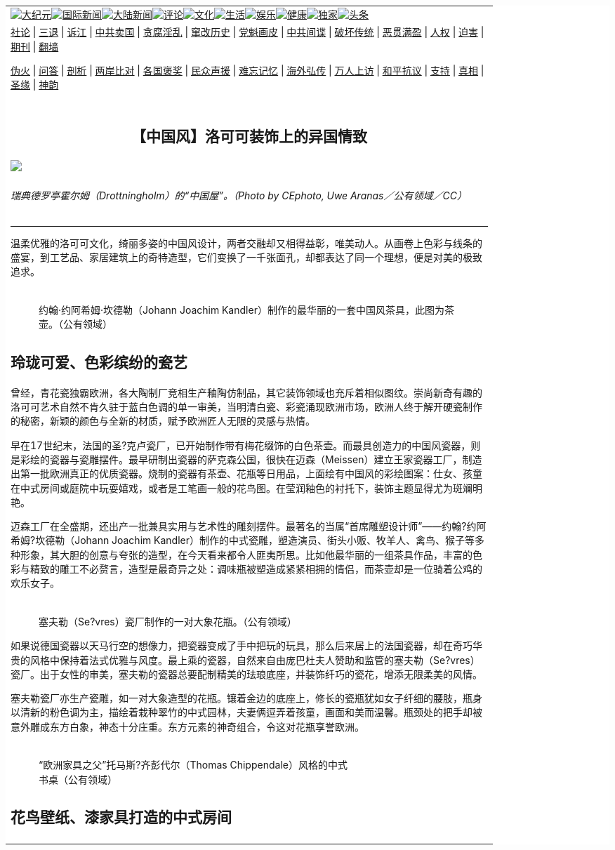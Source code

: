 <a name="1" id="1" target="_blank"></a><span id="1"></span>
<table align=center border="0"><tr><td colspan="2" VALIGN=TOP><a href="/gb/nsc413.md#1"><img src="https://raw.githubusercontent.com/qij2516/www/master/t/djy/1.jpg" title="大纪元"></a><a href="/gb/n24hr.md#1"><img src="https://raw.githubusercontent.com/qij2516/www/master/t/djy/3.jpg" title="国际新闻"></a><a href="/gb/nsc413.md#1"><img src="https://raw.githubusercontent.com/qij2516/www/master/t/djy/4.jpg" title="大陆新闻"></a><a href="/gb/news392.md#1"><img src="https://raw.githubusercontent.com/qij2516/www/master/t/djy/5.jpg" title="评论"></a><a href="/gb/news2007.md#1"><img src="https://raw.githubusercontent.com/qij2516/www/master/t/djy/6.jpg" title="文化"></a><a href="/gb/news2008.md#1"><img src="https://raw.githubusercontent.com/qij2516/www/master/t/djy/7.jpg" title="生活"></a><a href="/gb/ncyule.md#1"><img src="https://raw.githubusercontent.com/qij2516/www/master/t/djy/8.jpg" title="娱乐"></a><a href="/gb/nsc1002.md#1"><img src="https://raw.githubusercontent.com/qij2516/www/master/t/djy/9.jpg" title="健康"><a href="/gb/nf6092.md#1"><img src="https://raw.githubusercontent.com/qij2516/www/master/t/djy/10a.jpg" title="独家"></a><a href="/gb/nf4514.md#1"><img src="https://raw.githubusercontent.com/qij2516/www/master/t/djy/12a.jpg" title="头条"></a></td></tr>
<tr><td colspan="2" VALIGN=TOP><a target="_blank" href="/gb/9p.md#1">社论</a> | <a target="_blank" href="/gb/nf5657.md#1">三退</a> | <a target="_blank" href="/gb/nf6124.md#1">诉江</a> | <a target="_blank" href="/gb/nf1176117.md#1">中共卖国</a> | <a target="_blank" href="/gb/nf5773.md#1">贪腐淫乱</a> | <a target="_blank" href="/gb/nf1176115.md#1">窜改历史</a> | <a target="_blank" href="/gb/nf1176107.md#1">党魁画皮</a> | <a target="_blank" href="/gb/nf1320400.md#1">中共间谍</a> | <a target="_blank" href="/gb/nf1176114.md#1">破坏传统</a> | <a target="_blank" href="https://github.com/qij2516/ntdtv/blob/master/gb/prog447_1.md#1">恶贯满盈</a> | <a target="_blank" href="/gb/ncid278.md#1">人权</a> | <a target="_blank" href="/gb/nf1176111.md#1">迫害</a> | <a target="_blank" href="https://gitlab.com/szzdlab/mh-qikan/blob/master/README.md#1">期刊</a> | <a target="_blank" href="https://github.com/bannedbook/fanqiang/wiki">翻墙</a></p><p><a target="_blank" href="/gb/nf5562.md#1">伪火</a> | <a target="_blank" href="/gb/nf4378.md#1">问答</a> | <a target="_blank" href="/gb/nf5792.md#1">剖析</a> | <a target="_blank" href="/gb/nf5735.md#1">两岸比对</a> | <a target="_blank" href="/gb/nf6119.md#1">各国褒奖</a> | <a target="_blank" href="/gb/nf6120.md#1">民众声援</a> | <a target="_blank" href="/gb/nf1188594.md#1">难忘记忆</a> | <a target="_blank" href="/gb/nf3180.md#1">海外弘传</a> | <a target="_blank" href="/gb/nf5410.md#1">万人上访</a> | <a target="_blank" href="https://github.com/qij2516/ntdtv/blob/master/gb/prog1530_1.md#1">和平抗议</a> | <a target="_blank" href="/gb/nf4386.md#1">支持</a> | <a target="_blank" href="/gb/nf4389.md#1">真相</a> | <a target="_blank" href="/gb/nf5790.md#1">圣缘</a> | <a target="_blank" href="/gb/nf4786.md#1">神韵</a></td></tr>
<tr><td VALIGN=TOP width="626"><h2 align=center>【中国风】洛可可装饰上的异国情致</h2>
<img width="600" src="https://i.epochtimes.com/assets/uploads/2018/01/cf30486c744c8cf957a4f3f6ac8b5fc4-600x400.jpg" />
<h6>瑞典德罗亭霍尔姆（Drottningholm）的“中国屋”。（Photo by CEphoto, Uwe Aranas／公有领域／CC）
</h6>
<hr>
<p>温柔优雅的<ahref="/gb/tag/%E6%B4%9B%E5%8F%AF%E5%8F%AF.md#1">洛可可</a>文化，绮丽多姿的<ahref="/gb/tag/%E4%B8%AD%E5%9B%BD%E9%A3%8E.md#1">中国风</a>设计，两者交融却又相得益彰，唯美动人。从画卷上色彩与线条的盛宴，到工艺品、家居建筑上的奇特造型，它们变换了一千张面孔，却都表达了同一个理想，便是对美的极致追求。</p>
<figure id="attachment_10029502" style="width: 600px" class="wp-caption aligncenter"><ahref="https://i.epochtimes.com/assets/uploads/2018/01/da7aa370692c91a4f8e07d56ef27542d.jpg"><img class="size-large wp-image-10029502" src="https://i.epochtimes.com/assets/uploads/2018/01/da7aa370692c91a4f8e07d56ef27542d-600x450.jpg" alt="" width="600" b="450" /></a><figcaption class="wp-caption-text">约翰·约阿希姆·坎德勒（Johann Joachim Kandler）制作的最华丽的一套<ahref="/gb/tag/%E4%B8%AD%E5%9B%BD%E9%A3%8E.md#1">中国风</a>茶具，此图为茶壶。（公有领域）</figcaption></figure>
<h2>玲珑可爱、色彩缤纷的瓷艺</h2>
<p>曾经，青花瓷独霸欧洲，各大陶制厂竞相生产釉陶仿制品，其它装饰领域也充斥着相似图纹。崇尚新奇有趣的<ahref="/gb/tag/%E6%B4%9B%E5%8F%AF%E5%8F%AF.md#1">洛可可</a>艺术自然不肯久驻于蓝白色调的单一审美，当明清白瓷、彩瓷涌现欧洲市场，欧洲人终于解开硬瓷制作的秘密，新颖的颜色与全新的材质，赋予欧洲匠人无限的灵感与热情。</p>
<p>早在17世纪末，法国的圣?克卢瓷厂，已开始制作带有梅花缀饰的白色茶壶。而最具创造力的中国风<ahref="/gb/tag/%E7%93%B7%E5%99%A8.md#1">瓷器</a>，则是彩绘的瓷器与瓷雕摆件。最早研制出瓷器的萨克森公国，很快在迈森（Meissen）建立王家瓷器工厂，制造出第一批欧洲真正的优质瓷器。烧制的瓷器有茶壶、花瓶等日用品，上面绘有中国风的彩绘图案：仕女、孩童在中式房间或庭院中玩耍嬉戏，或者是工笔画一般的花鸟图。在莹润釉色的衬托下，装饰主题显得尤为斑斓明艳。</p>
<p>迈森工厂在全盛期，还出产一批兼具实用与艺术性的雕刻摆件。最著名的当属“首席雕塑设计师”——约翰?约阿希姆?坎德勒（Johann Joachim Kandler）制作的中式瓷雕，塑造演员、街头小贩、牧羊人、禽鸟、猴子等多种形象，其大胆的创意与夸张的造型，在今天看来都令人匪夷所思。比如他最华丽的一组茶具作品，丰富的色彩与精致的雕工不必赘言，造型是最奇异之处：调味瓶被塑造成紧紧相拥的情侣，而茶壶却是一位骑着公鸡的欢乐女子。</p>
<figure id="attachment_10029505" style="width: 600px" class="wp-caption aligncenter"><ahref="https://i.epochtimes.com/assets/uploads/2018/01/da89574151b769abb568bc9473947aed.jpg"><img class="size-large wp-image-10029505" src="https://i.epochtimes.com/assets/uploads/2018/01/da89574151b769abb568bc9473947aed-600x477.jpg" alt="" width="600" b="477" /></a><figcaption class="wp-caption-text">塞夫勒（Se?vres）瓷厂制作的一对大象花瓶。（公有领域）</figcaption></figure>
<p>如果说德国<ahref="/gb/tag/%E7%93%B7%E5%99%A8.md#1">瓷器</a>以天马行空的想像力，把瓷器变成了手中把玩的玩具，那么后来居上的法国瓷器，却在奇巧华贵的风格中保持着法式优雅与风度。最上乘的瓷器，自然来自由庞巴杜夫人赞助和监管的塞夫勒（Se?vres）瓷厂。出于女性的审美，塞夫勒的瓷器总要配制精美的珐琅底座，并装饰纤巧的瓷花，增添无限柔美的风情。</p>
<p>塞夫勒瓷厂亦生产瓷雕，如一对大象造型的花瓶。镶着金边的底座上，修长的瓷瓶犹如女子纤细的腰肢，瓶身以清新的粉色调为主，描绘着栽种翠竹的中式园林，夫妻俩逗弄着孩童，画面和美而温馨。瓶颈处的把手却被意外雕成东方白象，神态十分庄重。东方元素的神奇组合，令这对花瓶享誉欧洲。</p>
<figure id="attachment_10029507" style="width: 450px" class="wp-caption aligncenter"><ahref="https://i.epochtimes.com/assets/uploads/2018/01/0bcc9506dfb03922fe5742d3dbf66937.jpg"><img class="wp-image-10029507 size-medium" src="https://i.epochtimes.com/assets/uploads/2018/01/0bcc9506dfb03922fe5742d3dbf66937-450x599.jpg" alt="" width="450" b="599" /></a><figcaption class="wp-caption-text">“欧洲家具之父”托马斯?齐彭代尔（Thomas Chippendale）风格的中式书桌（公有领域）</figcaption></figure>
<h2>花鸟壁纸、漆家具打造的中式房间</h2>